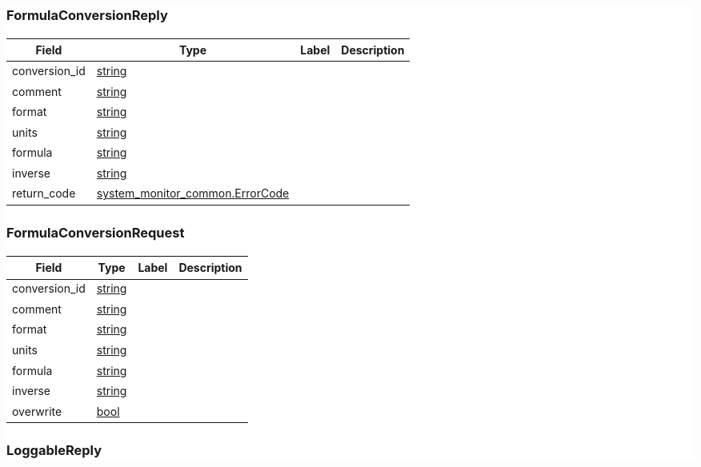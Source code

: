 




<a name="system_monitor_parameter-FormulaConversionReply"></a>

### FormulaConversionReply



| Field | Type | Label | Description |
| ----- | ---- | ----- | ----------- |
| conversion_id | [string](#string) |  |  |
| comment | [string](#string) |  |  |
| format | [string](#string) |  |  |
| units | [string](#string) |  |  |
| formula | [string](#string) |  |  |
| inverse | [string](#string) |  |  |
| return_code | [system_monitor_common.ErrorCode](#system_monitor_common-ErrorCode) |  |  |






<a name="system_monitor_parameter-FormulaConversionRequest"></a>

### FormulaConversionRequest



| Field | Type | Label | Description |
| ----- | ---- | ----- | ----------- |
| conversion_id | [string](#string) |  |  |
| comment | [string](#string) |  |  |
| format | [string](#string) |  |  |
| units | [string](#string) |  |  |
| formula | [string](#string) |  |  |
| inverse | [string](#string) |  |  |
| overwrite | [bool](#bool) |  |  |






<a name="system_monitor_parameter-LoggableReply"></a>

### LoggableReply
